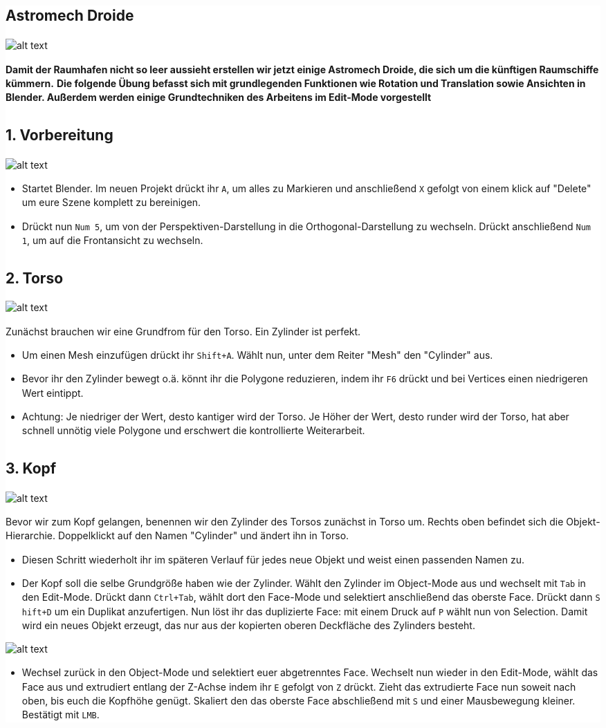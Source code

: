 ## Astromech Droide
![alt text](img/start.PNG "Lesson's Result")

**Damit der Raumhafen nicht so leer aussieht erstellen wir jetzt einige Astromech Droide, die sich um die künftigen Raumschiffe kümmern.**
**Die folgende Übung befasst sich mit grundlegenden Funktionen wie Rotation und Translation sowie Ansichten in Blender. Außerdem werden einige Grundtechniken des Arbeitens im Edit-Mode vorgestellt**


## 1. Vorbereitung 
![alt text](img/1_selectAll.PNG "Selet All")

* Startet Blender. Im neuen Projekt drückt ihr `A`, um alles zu Markieren und anschließend `X` gefolgt von einem klick auf "Delete" um eure Szene komplett zu bereinigen.

* Drückt nun `Num 5`, um von der Perspektiven-Darstellung in die Orthogonal-Darstellung zu wechseln. Drückt anschließend `Num 1`, um auf die Frontansicht zu wechseln.


## 2. Torso
![alt text](img/2_torsoCylinder.PNG "Insert Mesh")

Zunächst brauchen wir eine Grundfrom für den Torso. Ein Zylinder ist perfekt.

* Um einen Mesh einzufügen drückt ihr `Shift+A`. Wählt nun, unter dem Reiter "Mesh" den "Cylinder" aus. 

* Bevor ihr den Zylinder bewegt o.ä. könnt ihr die Polygone reduzieren, indem ihr `F6` drückt und bei Vertices einen niedrigeren Wert eintippt.

* Achtung: Je niedriger der Wert, desto kantiger wird der Torso. Je Höher der Wert, desto runder wird der Torso, hat aber schnell unnötig viele Polygone und erschwert die kontrollierte Weiterarbeit.


## 3. Kopf
![alt text](img/3_head.PNG "Head")

Bevor wir zum Kopf gelangen, benennen wir den Zylinder des Torsos zunächst in Torso um. Rechts oben befindet sich die Objekt-Hierarchie. Doppelklickt auf den Namen "Cylinder" und ändert ihn in Torso.
* Diesen Schritt wiederholt ihr im späteren Verlauf für jedes neue Objekt und weist einen passenden Namen zu.

* Der Kopf soll die selbe Grundgröße haben wie der Zylinder. Wählt den Zylinder im Object-Mode aus und wechselt mit `Tab` in den Edit-Mode. Drückt dann `Ctrl+Tab`, wählt dort den Face-Mode und selektiert anschließend das oberste Face. Drückt dann `Shift+D` um ein Duplikat anzufertigen. Nun löst ihr das duplizierte Face: mit einem Druck auf `P` wählt nun von Selection. Damit wird ein neues Objekt erzeugt, das nur aus der kopierten oberen Deckfläche des Zylinders besteht.

![alt text](img/3_head_1.PNG "Head")

* Wechsel zurück in den Object-Mode und selektiert euer abgetrenntes Face. Wechselt nun wieder in den Edit-Mode, wählt das Face aus und extrudiert entlang der Z-Achse indem ihr `E` gefolgt von `Z` drückt. Zieht das extrudierte Face nun soweit nach oben, bis euch die Kopfhöhe genügt. Skaliert den das oberste Face abschließend mit `S` und einer Mausbewegung kleiner. Bestätigt mit `LMB`.
